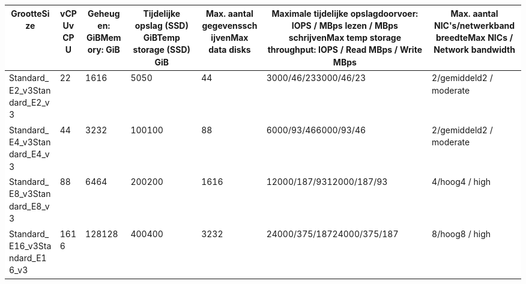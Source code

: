 | <span data-ttu-id="e80a9-179">Grootte</span><span class="sxs-lookup"><span data-stu-id="e80a9-179">Size</span></span>            | <span data-ttu-id="e80a9-180">vCPU</span><span class="sxs-lookup"><span data-stu-id="e80a9-180">vCPU</span></span> | <span data-ttu-id="e80a9-181">Geheugen: GiB</span><span class="sxs-lookup"><span data-stu-id="e80a9-181">Memory: GiB</span></span> | <span data-ttu-id="e80a9-182">Tijdelijke opslag (SSD) GiB</span><span class="sxs-lookup"><span data-stu-id="e80a9-182">Temp storage (SSD) GiB</span></span> | <span data-ttu-id="e80a9-183">Max. aantal gegevensschijven</span><span class="sxs-lookup"><span data-stu-id="e80a9-183">Max data disks</span></span> | <span data-ttu-id="e80a9-184">Maximale tijdelijke opslagdoorvoer: IOPS / MBps lezen / MBps schrijven</span><span class="sxs-lookup"><span data-stu-id="e80a9-184">Max temp storage throughput: IOPS / Read MBps / Write MBps</span></span> | <span data-ttu-id="e80a9-185">Max. aantal NIC's/netwerkbandbreedte</span><span class="sxs-lookup"><span data-stu-id="e80a9-185">Max NICs / Network bandwidth</span></span> |
|-----------------|-----------|-------------|----------------|----------------|----------------------------------------------------------|------------------------------|
| <span data-ttu-id="e80a9-186">Standard_E2_v3</span><span class="sxs-lookup"><span data-stu-id="e80a9-186">Standard_E2_v3</span></span>  | <span data-ttu-id="e80a9-187">2</span><span class="sxs-lookup"><span data-stu-id="e80a9-187">2</span></span>         | <span data-ttu-id="e80a9-188">16</span><span class="sxs-lookup"><span data-stu-id="e80a9-188">16</span></span>          | <span data-ttu-id="e80a9-189">50</span><span class="sxs-lookup"><span data-stu-id="e80a9-189">50</span></span>             | <span data-ttu-id="e80a9-190">4</span><span class="sxs-lookup"><span data-stu-id="e80a9-190">4</span></span>              | <span data-ttu-id="e80a9-191">3000/46/23</span><span class="sxs-lookup"><span data-stu-id="e80a9-191">3000/46/23</span></span>                                               | <span data-ttu-id="e80a9-192">2/gemiddeld</span><span class="sxs-lookup"><span data-stu-id="e80a9-192">2 / moderate</span></span>                 |
| <span data-ttu-id="e80a9-193">Standard_E4_v3</span><span class="sxs-lookup"><span data-stu-id="e80a9-193">Standard_E4_v3</span></span>  | <span data-ttu-id="e80a9-194">4</span><span class="sxs-lookup"><span data-stu-id="e80a9-194">4</span></span>         | <span data-ttu-id="e80a9-195">32</span><span class="sxs-lookup"><span data-stu-id="e80a9-195">32</span></span>          | <span data-ttu-id="e80a9-196">100</span><span class="sxs-lookup"><span data-stu-id="e80a9-196">100</span></span>            | <span data-ttu-id="e80a9-197">8</span><span class="sxs-lookup"><span data-stu-id="e80a9-197">8</span></span>              | <span data-ttu-id="e80a9-198">6000/93/46</span><span class="sxs-lookup"><span data-stu-id="e80a9-198">6000/93/46</span></span>                                               | <span data-ttu-id="e80a9-199">2/gemiddeld</span><span class="sxs-lookup"><span data-stu-id="e80a9-199">2 / moderate</span></span>                 |
| <span data-ttu-id="e80a9-200">Standard_E8_v3</span><span class="sxs-lookup"><span data-stu-id="e80a9-200">Standard_E8_v3</span></span>  | <span data-ttu-id="e80a9-201">8</span><span class="sxs-lookup"><span data-stu-id="e80a9-201">8</span></span>         | <span data-ttu-id="e80a9-202">64</span><span class="sxs-lookup"><span data-stu-id="e80a9-202">64</span></span>          | <span data-ttu-id="e80a9-203">200</span><span class="sxs-lookup"><span data-stu-id="e80a9-203">200</span></span>            | <span data-ttu-id="e80a9-204">16</span><span class="sxs-lookup"><span data-stu-id="e80a9-204">16</span></span>             | <span data-ttu-id="e80a9-205">12000/187/93</span><span class="sxs-lookup"><span data-stu-id="e80a9-205">12000/187/93</span></span>                                             | <span data-ttu-id="e80a9-206">4/hoog</span><span class="sxs-lookup"><span data-stu-id="e80a9-206">4 / high</span></span>                     |
| <span data-ttu-id="e80a9-207">Standard_E16_v3</span><span class="sxs-lookup"><span data-stu-id="e80a9-207">Standard_E16_v3</span></span> | <span data-ttu-id="e80a9-208">16</span><span class="sxs-lookup"><span data-stu-id="e80a9-208">16</span></span>        | <span data-ttu-id="e80a9-209">128</span><span class="sxs-lookup"><span data-stu-id="e80a9-209">128</span></span>         | <span data-ttu-id="e80a9-210">400</span><span class="sxs-lookup"><span data-stu-id="e80a9-210">400</span></span>            | <span data-ttu-id="e80a9-211">32</span><span class="sxs-lookup"><span data-stu-id="e80a9-211">32</span></span>             | <span data-ttu-id="e80a9-212">24000/375/187</span><span class="sxs-lookup"><span data-stu-id="e80a9-212">24000/375/187</span></span>                                            | <span data-ttu-id="e80a9-213">8/hoog</span><span class="sxs-lookup"><span data-stu-id="e80a9-213">8 / high</span></span>                     |